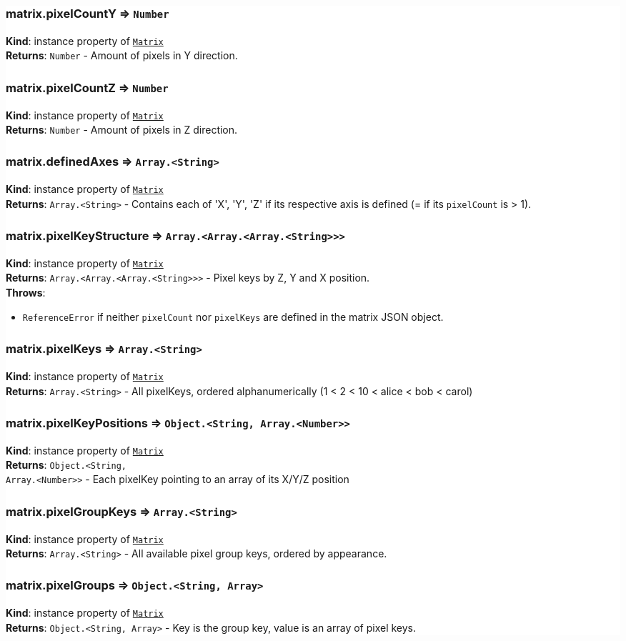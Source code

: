 ### matrix.pixelCountY ⇒ <code>Number</code>
**Kind**: instance property of [<code>Matrix</code>](#Matrix)  
**Returns**: <code>Number</code> - Amount of pixels in Y direction.  
<a name="Matrix+pixelCountZ"></a>

### matrix.pixelCountZ ⇒ <code>Number</code>
**Kind**: instance property of [<code>Matrix</code>](#Matrix)  
**Returns**: <code>Number</code> - Amount of pixels in Z direction.  
<a name="Matrix+definedAxes"></a>

### matrix.definedAxes ⇒ <code>Array.&lt;String&gt;</code>
**Kind**: instance property of [<code>Matrix</code>](#Matrix)  
**Returns**: <code>Array.&lt;String&gt;</code> - Contains each of 'X', 'Y', 'Z' if its respective axis is defined (= if its `pixelCount` is > 1).  
<a name="Matrix+pixelKeyStructure"></a>

### matrix.pixelKeyStructure ⇒ <code>Array.&lt;Array.&lt;Array.&lt;String&gt;&gt;&gt;</code>
**Kind**: instance property of [<code>Matrix</code>](#Matrix)  
**Returns**: <code>Array.&lt;Array.&lt;Array.&lt;String&gt;&gt;&gt;</code> - Pixel keys by Z, Y and X position.  
**Throws**:

- <code>ReferenceError</code> if neither `pixelCount` nor `pixelKeys` are defined in the matrix JSON object.

<a name="Matrix+pixelKeys"></a>

### matrix.pixelKeys ⇒ <code>Array.&lt;String&gt;</code>
**Kind**: instance property of [<code>Matrix</code>](#Matrix)  
**Returns**: <code>Array.&lt;String&gt;</code> - All pixelKeys, ordered alphanumerically (1 < 2 < 10 < alice < bob < carol)  
<a name="Matrix+pixelKeyPositions"></a>

### matrix.pixelKeyPositions ⇒ <code>Object.&lt;String, Array.&lt;Number&gt;&gt;</code>
**Kind**: instance property of [<code>Matrix</code>](#Matrix)  
**Returns**: <code>Object.&lt;String, Array.&lt;Number&gt;&gt;</code> - Each pixelKey pointing to an array of its X/Y/Z position  
<a name="Matrix+pixelGroupKeys"></a>

### matrix.pixelGroupKeys ⇒ <code>Array.&lt;String&gt;</code>
**Kind**: instance property of [<code>Matrix</code>](#Matrix)  
**Returns**: <code>Array.&lt;String&gt;</code> - All available pixel group keys, ordered by appearance.  
<a name="Matrix+pixelGroups"></a>

### matrix.pixelGroups ⇒ <code>Object.&lt;String, Array&gt;</code>
**Kind**: instance property of [<code>Matrix</code>](#Matrix)  
**Returns**: <code>Object.&lt;String, Array&gt;</code> - Key is the group key, value is an array of pixel keys.  
<a name="Matrix+_getPixelDefaultKeys"></a>
